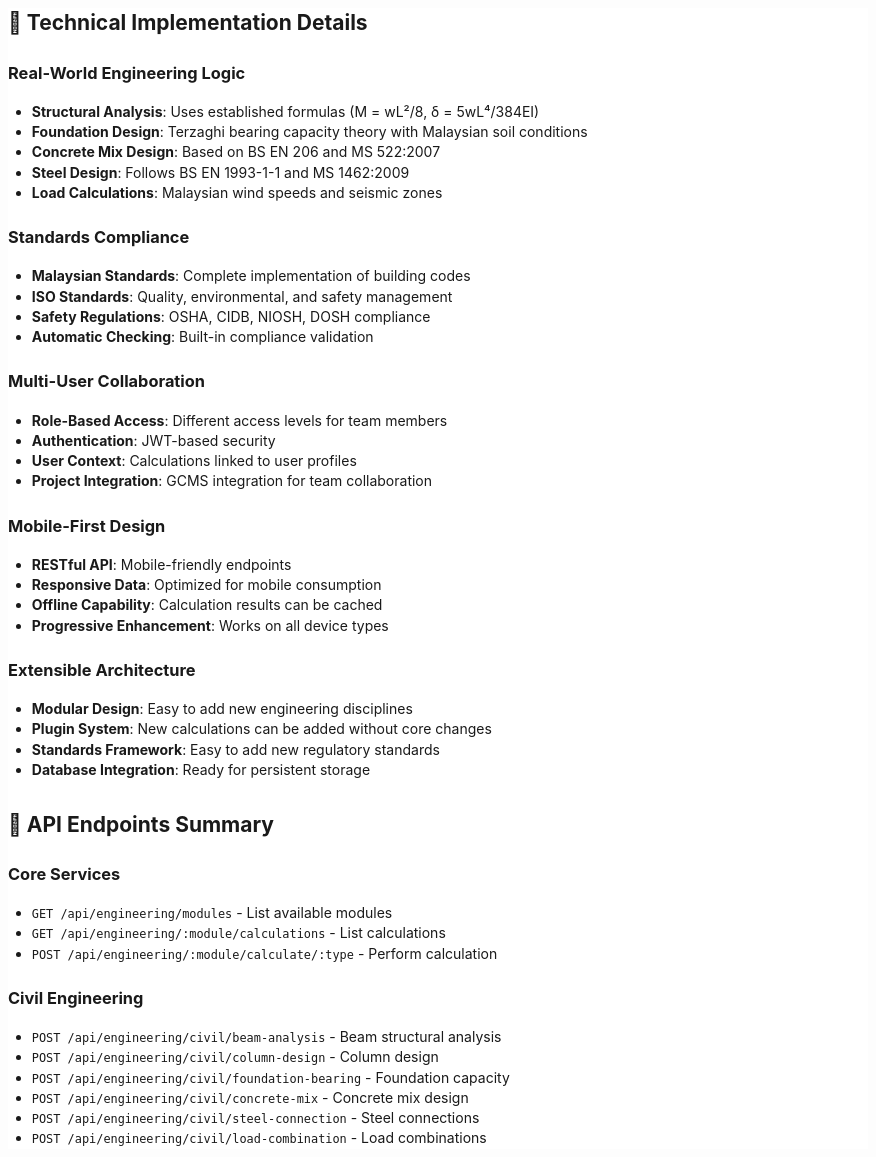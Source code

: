 ## 🔧 Technical Implementation Details

### Real-World Engineering Logic
- **Structural Analysis**: Uses established formulas (M = wL²/8, δ = 5wL⁴/384EI)
- **Foundation Design**: Terzaghi bearing capacity theory with Malaysian soil conditions
- **Concrete Mix Design**: Based on BS EN 206 and MS 522:2007
- **Steel Design**: Follows BS EN 1993-1-1 and MS 1462:2009
- **Load Calculations**: Malaysian wind speeds and seismic zones

### Standards Compliance
- **Malaysian Standards**: Complete implementation of building codes
- **ISO Standards**: Quality, environmental, and safety management
- **Safety Regulations**: OSHA, CIDB, NIOSH, DOSH compliance
- **Automatic Checking**: Built-in compliance validation

### Multi-User Collaboration
- **Role-Based Access**: Different access levels for team members
- **Authentication**: JWT-based security
- **User Context**: Calculations linked to user profiles
- **Project Integration**: GCMS integration for team collaboration

### Mobile-First Design
- **RESTful API**: Mobile-friendly endpoints
- **Responsive Data**: Optimized for mobile consumption
- **Offline Capability**: Calculation results can be cached
- **Progressive Enhancement**: Works on all device types

### Extensible Architecture
- **Modular Design**: Easy to add new engineering disciplines
- **Plugin System**: New calculations can be added without core changes
- **Standards Framework**: Easy to add new regulatory standards
- **Database Integration**: Ready for persistent storage

## 🚀 API Endpoints Summary

### Core Services
- `GET /api/engineering/modules` - List available modules
- `GET /api/engineering/:module/calculations` - List calculations
- `POST /api/engineering/:module/calculate/:type` - Perform calculation

### Civil Engineering
- `POST /api/engineering/civil/beam-analysis` - Beam structural analysis
- `POST /api/engineering/civil/column-design` - Column design
- `POST /api/engineering/civil/foundation-bearing` - Foundation capacity
- `POST /api/engineering/civil/concrete-mix` - Concrete mix design
- `POST /api/engineering/civil/steel-connection` - Steel connections
- `POST /api/engineering/civil/load-combination` - Load combinations
